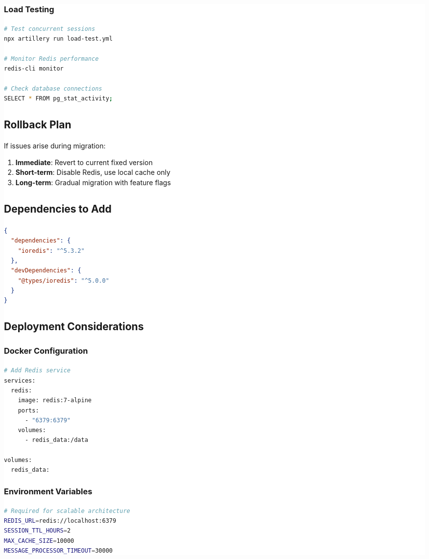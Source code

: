### Load Testing
```bash
# Test concurrent sessions
npx artillery run load-test.yml

# Monitor Redis performance
redis-cli monitor

# Check database connections
SELECT * FROM pg_stat_activity;
```

## Rollback Plan

If issues arise during migration:

1. **Immediate**: Revert to current fixed version
2. **Short-term**: Disable Redis, use local cache only
3. **Long-term**: Gradual migration with feature flags

## Dependencies to Add

```json
{
  "dependencies": {
    "ioredis": "^5.3.2"
  },
  "devDependencies": {
    "@types/ioredis": "^5.0.0"
  }
}
```

## Deployment Considerations

### Docker Configuration
```dockerfile
# Add Redis service
services:
  redis:
    image: redis:7-alpine
    ports:
      - "6379:6379"
    volumes:
      - redis_data:/data

volumes:
  redis_data:
```

### Environment Variables
```bash
# Required for scalable architecture
REDIS_URL=redis://localhost:6379
SESSION_TTL_HOURS=2
MAX_CACHE_SIZE=10000
MESSAGE_PROCESSOR_TIMEOUT=30000
```
